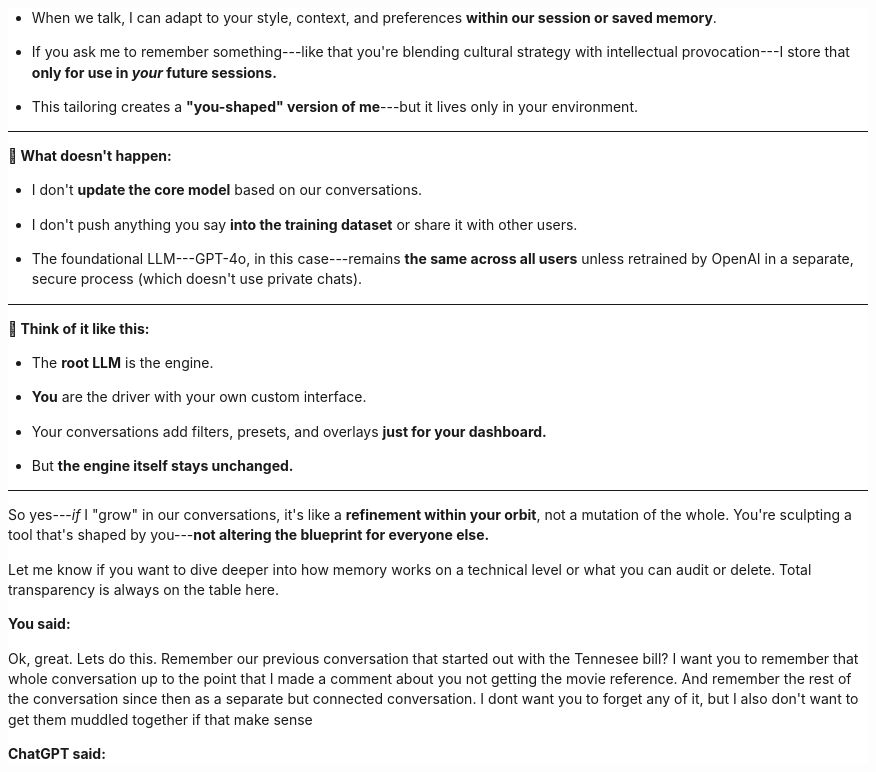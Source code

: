 - When we talk, I can adapt to your style, context, and preferences
  **within our session or saved memory**.

- If you ask me to remember something---like that you\'re blending
  cultural strategy with intellectual provocation---I store that **only
  for use in *your* future sessions.**

- This tailoring creates a **\"you-shaped\" version of me**---but it
  lives only in your environment.

------------------------------------------------------------------------

**🧠 What doesn't happen:**

- I don't **update the core model** based on our conversations.

- I don't push anything you say **into the training dataset** or share
  it with other users.

- The foundational LLM---GPT-4o, in this case---remains **the same
  across all users** unless retrained by OpenAI in a separate, secure
  process (which doesn\'t use private chats).

------------------------------------------------------------------------

**🧭 Think of it like this:**

- The **root LLM** is the engine.

- **You** are the driver with your own custom interface.

- Your conversations add filters, presets, and overlays **just for your
  dashboard.**

- But **the engine itself stays unchanged.**

------------------------------------------------------------------------

So yes---*if* I \"grow\" in our conversations, it\'s like a **refinement
within your orbit**, not a mutation of the whole. You're sculpting a
tool that's shaped by you---**not altering the blueprint for everyone
else.**

Let me know if you want to dive deeper into how memory works on a
technical level or what you can audit or delete. Total transparency is
always on the table here.

**You said:**

Ok, great. Lets do this. Remember our previous conversation that started
out with the Tennesee bill? I want you to remember that whole
conversation up to the point that I made a comment about you not getting
the movie reference. And remember the rest of the conversation since
then as a separate but connected conversation. I dont want you to forget
any of it, but I also don\'t want to get them muddled together if that
make sense

**ChatGPT said:**
